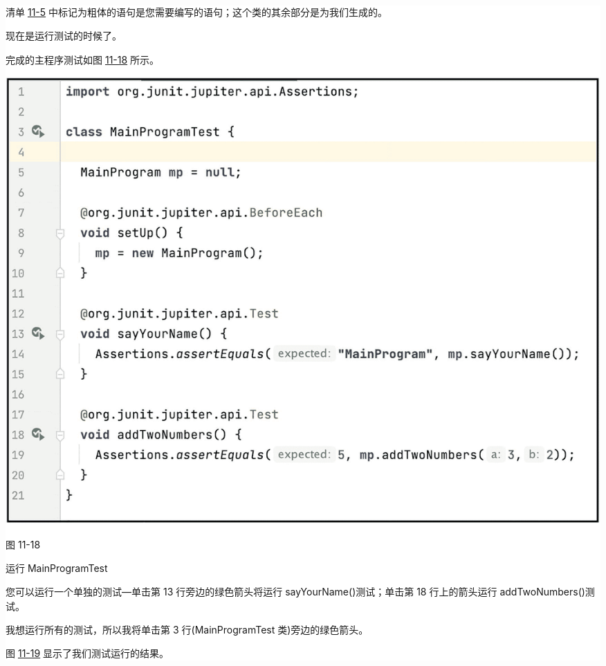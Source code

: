 清单 [11-5](#PC6) 中标记为粗体的语句是您需要编写的语句；这个类的其余部分是为我们生成的。

现在是运行测试的时候了。

完成的主程序测试如图 [11-18](#Fig18) 所示。

![img/498711_1_En_11_Fig18_HTML.jpg](img/498711_1_En_11_Fig18_HTML.jpg)

图 11-18

运行 MainProgramTest

您可以运行一个单独的测试—单击第 13 行旁边的绿色箭头将运行 sayYourName()测试；单击第 18 行上的箭头运行 addTwoNumbers()测试。

我想运行所有的测试，所以我将单击第 3 行(MainProgramTest 类)旁边的绿色箭头。

图 [11-19](#Fig19) 显示了我们测试运行的结果。
